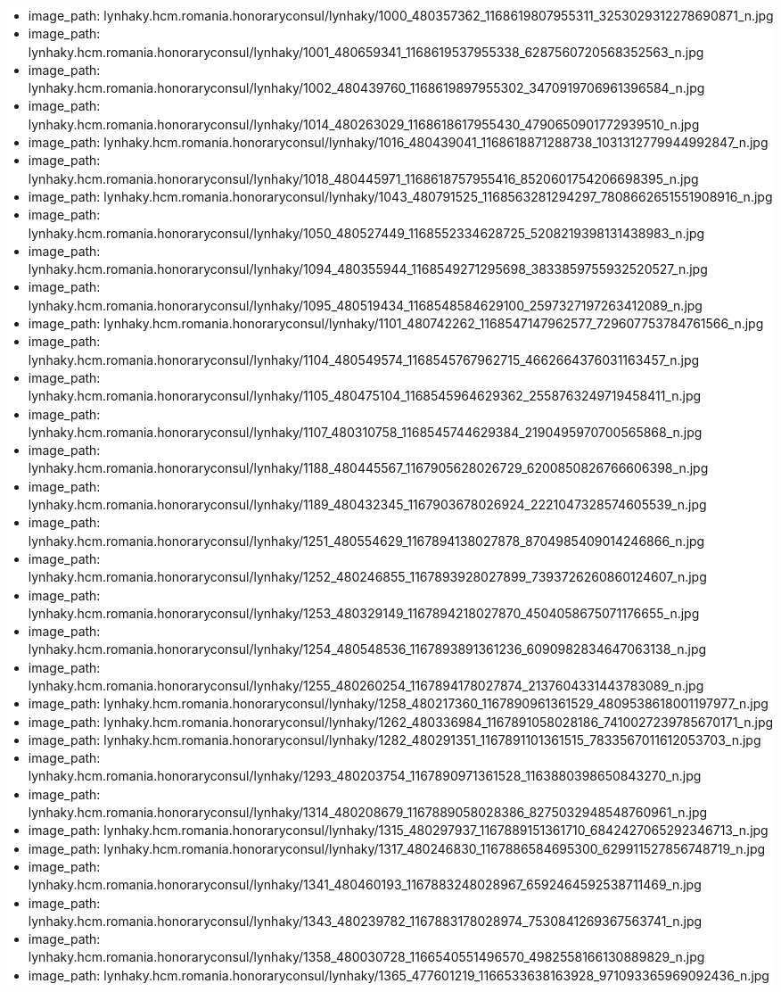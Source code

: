   - image_path: lynhaky.hcm.romania.honoraryconsul/lynhaky/1000_480357362_1168619807955311_3253029312278690871_n.jpg
  - image_path: lynhaky.hcm.romania.honoraryconsul/lynhaky/1001_480659341_1168619537955338_6287560720568352563_n.jpg
  - image_path: lynhaky.hcm.romania.honoraryconsul/lynhaky/1002_480439760_1168619897955302_3470919706961396584_n.jpg
  - image_path: lynhaky.hcm.romania.honoraryconsul/lynhaky/1014_480263029_1168618617955430_4790650901772939510_n.jpg
  - image_path: lynhaky.hcm.romania.honoraryconsul/lynhaky/1016_480439041_1168618871288738_1031312779944992847_n.jpg
  - image_path: lynhaky.hcm.romania.honoraryconsul/lynhaky/1018_480445971_1168618757955416_8520601754206698395_n.jpg
  - image_path: lynhaky.hcm.romania.honoraryconsul/lynhaky/1043_480791525_1168563281294297_7808662651551908916_n.jpg
  - image_path: lynhaky.hcm.romania.honoraryconsul/lynhaky/1050_480527449_1168552334628725_5208219398131438983_n.jpg
  - image_path: lynhaky.hcm.romania.honoraryconsul/lynhaky/1094_480355944_1168549271295698_3833859755932520527_n.jpg
  - image_path: lynhaky.hcm.romania.honoraryconsul/lynhaky/1095_480519434_1168548584629100_2597327197263412089_n.jpg
  - image_path: lynhaky.hcm.romania.honoraryconsul/lynhaky/1101_480742262_1168547147962577_729607753784761566_n.jpg
  - image_path: lynhaky.hcm.romania.honoraryconsul/lynhaky/1104_480549574_1168545767962715_4662664376031163457_n.jpg
  - image_path: lynhaky.hcm.romania.honoraryconsul/lynhaky/1105_480475104_1168545964629362_2558763249719458411_n.jpg
  - image_path: lynhaky.hcm.romania.honoraryconsul/lynhaky/1107_480310758_1168545744629384_2190495970700565868_n.jpg
  - image_path: lynhaky.hcm.romania.honoraryconsul/lynhaky/1188_480445567_1167905628026729_6200850826766606398_n.jpg
  - image_path: lynhaky.hcm.romania.honoraryconsul/lynhaky/1189_480432345_1167903678026924_2221047328574605539_n.jpg
  - image_path: lynhaky.hcm.romania.honoraryconsul/lynhaky/1251_480554629_1167894138027878_8704985409014246866_n.jpg
  - image_path: lynhaky.hcm.romania.honoraryconsul/lynhaky/1252_480246855_1167893928027899_7393726260860124607_n.jpg
  - image_path: lynhaky.hcm.romania.honoraryconsul/lynhaky/1253_480329149_1167894218027870_4504058675071176655_n.jpg
  - image_path: lynhaky.hcm.romania.honoraryconsul/lynhaky/1254_480548536_1167893891361236_6090982834647063138_n.jpg
  - image_path: lynhaky.hcm.romania.honoraryconsul/lynhaky/1255_480260254_1167894178027874_2137604331443783089_n.jpg
  - image_path: lynhaky.hcm.romania.honoraryconsul/lynhaky/1258_480217360_1167890961361529_4809538618001197977_n.jpg
  - image_path: lynhaky.hcm.romania.honoraryconsul/lynhaky/1262_480336984_1167891058028186_7410027239785670171_n.jpg
  - image_path: lynhaky.hcm.romania.honoraryconsul/lynhaky/1282_480291351_1167891101361515_7833567011612053703_n.jpg
  - image_path: lynhaky.hcm.romania.honoraryconsul/lynhaky/1293_480203754_1167890971361528_1163880398650843270_n.jpg
  - image_path: lynhaky.hcm.romania.honoraryconsul/lynhaky/1314_480208679_1167889058028386_8275032948548760961_n.jpg
  - image_path: lynhaky.hcm.romania.honoraryconsul/lynhaky/1315_480297937_1167889151361710_6842427065292346713_n.jpg
  - image_path: lynhaky.hcm.romania.honoraryconsul/lynhaky/1317_480246830_1167886584695300_629911527856748719_n.jpg
  - image_path: lynhaky.hcm.romania.honoraryconsul/lynhaky/1341_480460193_1167883248028967_6592464592538711469_n.jpg
  - image_path: lynhaky.hcm.romania.honoraryconsul/lynhaky/1343_480239782_1167883178028974_7530841269367563741_n.jpg
  - image_path: lynhaky.hcm.romania.honoraryconsul/lynhaky/1358_480030728_1166540551496570_4982558166130889829_n.jpg
  - image_path: lynhaky.hcm.romania.honoraryconsul/lynhaky/1365_477601219_1166533638163928_971093365969092436_n.jpg